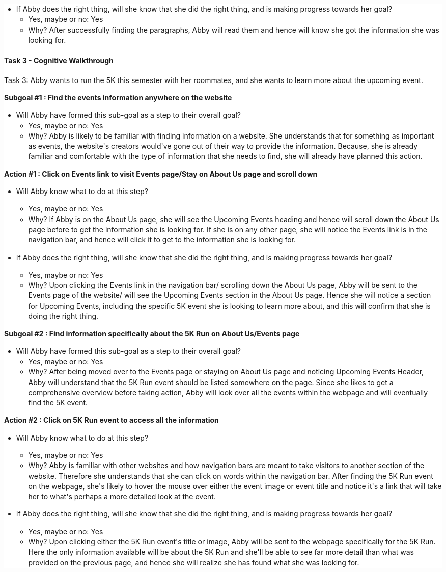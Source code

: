   - If Abby does the right thing, will she know that she did the right thing, and is making progress towards her goal?
    - Yes, maybe or no: Yes
    - Why? After successfully finding the paragraphs, Abby will read them and hence will know she got the information she was looking for.

#### Task 3 - Cognitive Walkthrough

Task 3: Abby wants to run the 5K this semester with her roommates, and she wants to learn more about the upcoming event.

**Subgoal #1 : Find the events information anywhere on the website**

  - Will Abby have formed this sub-goal as a step to their overall goal?
    - Yes, maybe or no: Yes
    - Why? Abby is likely to be familiar with finding information on a website. She understands that for something as important as events, the website's creators would've gone out of their way to provide the information. Because, she is already familiar and comfortable with the type of information that she needs to find, she will already have planned this action.

**Action #1 : Click on Events link to visit Events page/Stay on About Us page and scroll down**

  - Will Abby know what to do at this step?
    - Yes, maybe or no: Yes
    - Why? If Abby is on the About Us page, she will see the Upcoming Events heading and hence will scroll down the About Us page before to get the information she is looking for. If she is on any other page, she will notice the Events link is in the navigation bar, and hence will click it to get to the information she is looking for.

  - If Abby does the right thing, will she know that she did the right thing, and is making progress towards her goal?
    - Yes, maybe or no: Yes
    - Why? Upon clicking the Events link in the navigation bar/ scrolling down the About Us page, Abby will be sent to the Events page of the website/ will see the Upcoming Events section in the About Us page. Hence she will notice a section for Upcoming Events, including the specific 5K event she is looking to learn more about, and this will confirm that she is doing the right thing.

**Subgoal #2 : Find information specifically about the 5K Run on About Us/Events page**
  - Will Abby have formed this sub-goal as a step to their overall goal?
    - Yes, maybe or no: Yes
    - Why? After being moved over to the Events page or staying on About Us page and noticing Upcoming Events Header, Abby will understand that the 5K Run event should be listed somewhere on the page. Since she likes to get a comprehensive overview before taking action, Abby will look over all the events within the webpage and will eventually find the 5K event.

**Action #2 : Click on 5K Run event to access all the information**
  - Will Abby know what to do at this step?
    - Yes, maybe or no: Yes
    - Why? Abby is familiar with other websites and how navigation bars are meant to take visitors to another section of the website. Therefore she understands that she can click on words within the navigation bar. After finding the 5K Run event on the webpage, she's likely to hover the mouse over either the event image or event title and notice it's a link that will take her to what's perhaps a more detailed look at the event.

  - If Abby does the right thing, will she know that she did the right thing, and is making progress towards her goal?
    - Yes, maybe or no: Yes
    - Why? Upon clicking either the 5K Run event's title or image, Abby will be sent to the webpage specifically for the 5K Run. Here the only information available will be about the 5K Run and she'll be able to see far more detail than what was provided on the previous page, and hence she will realize she has found what she was looking for.
